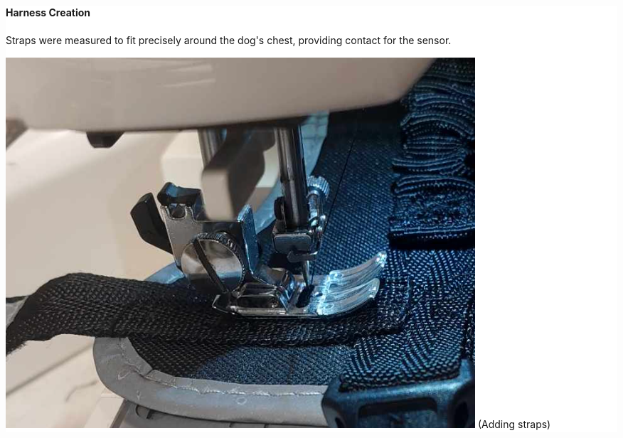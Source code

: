 #### Harness Creation
Straps were measured to fit precisely around the dog's chest, providing contact for the sensor.

![Adding Straps](fotky/image-20240129-004302.png)
(Adding straps)
